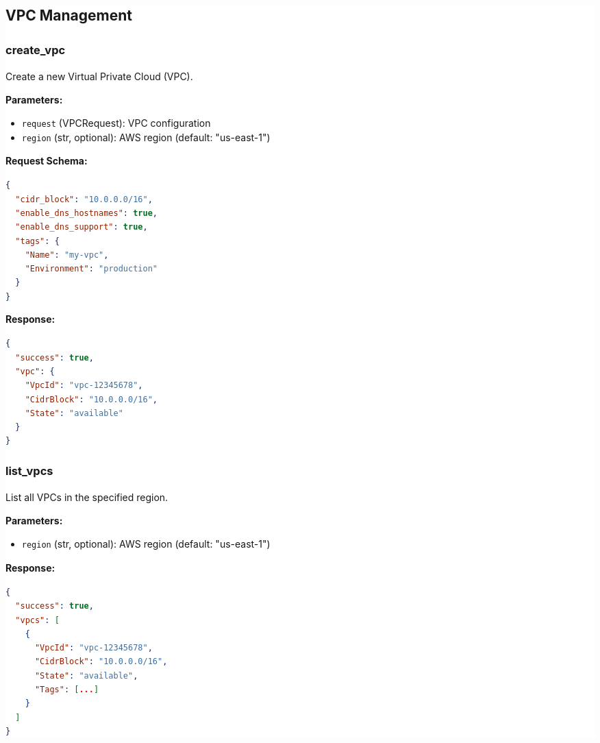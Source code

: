 ## VPC Management

### create_vpc

Create a new Virtual Private Cloud (VPC).

**Parameters:**
- `request` (VPCRequest): VPC configuration
- `region` (str, optional): AWS region (default: "us-east-1")

**Request Schema:**
```json
{
  "cidr_block": "10.0.0.0/16",
  "enable_dns_hostnames": true,
  "enable_dns_support": true,
  "tags": {
    "Name": "my-vpc",
    "Environment": "production"
  }
}
```

**Response:**
```json
{
  "success": true,
  "vpc": {
    "VpcId": "vpc-12345678",
    "CidrBlock": "10.0.0.0/16",
    "State": "available"
  }
}
```

### list_vpcs

List all VPCs in the specified region.

**Parameters:**
- `region` (str, optional): AWS region (default: "us-east-1")

**Response:**
```json
{
  "success": true,
  "vpcs": [
    {
      "VpcId": "vpc-12345678",
      "CidrBlock": "10.0.0.0/16",
      "State": "available",
      "Tags": [...]
    }
  ]
}
```
